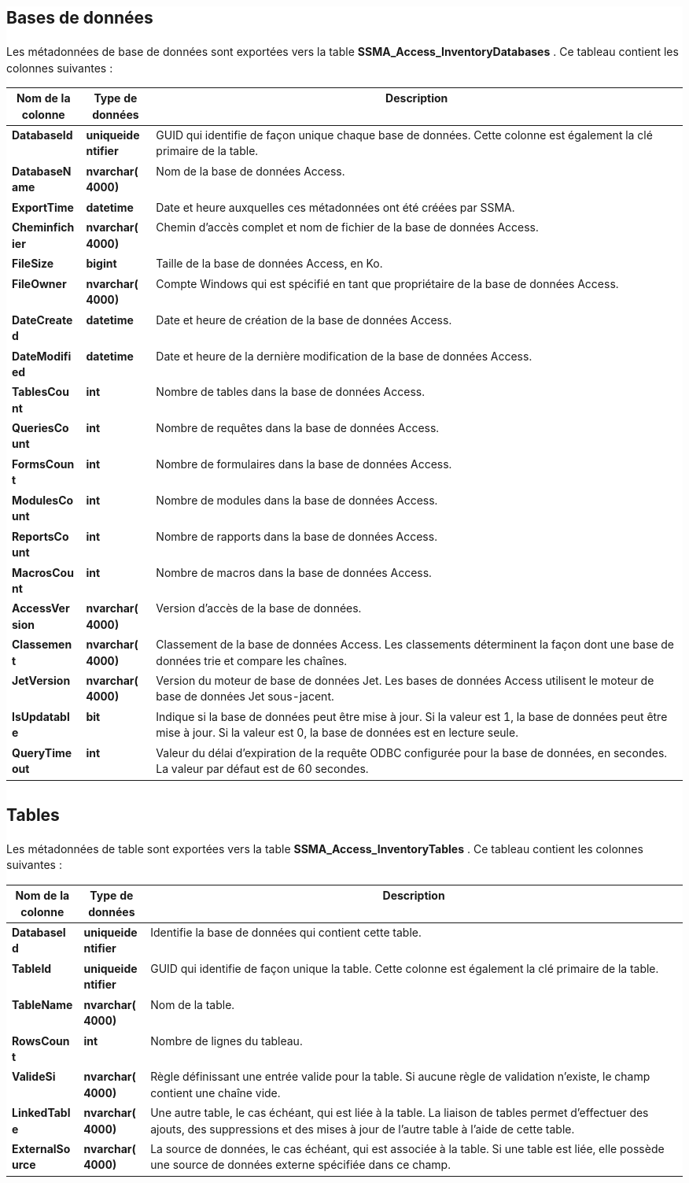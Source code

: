 ## <a name="databases"></a>Bases de données  
Les métadonnées de base de données sont exportées vers la table **SSMA_Access_InventoryDatabases** . Ce tableau contient les colonnes suivantes :  
  
|Nom de la colonne|Type de données|Description|  
|---------------|-------------|---------------|  
|**DatabaseId**|**uniqueidentifier**|GUID qui identifie de façon unique chaque base de données. Cette colonne est également la clé primaire de la table.|  
|**DatabaseName**|**nvarchar(4000)**|Nom de la base de données Access.|  
|**ExportTime**|**datetime**|Date et heure auxquelles ces métadonnées ont été créées par SSMA.|  
|**Cheminfichier**|**nvarchar(4000)**|Chemin d’accès complet et nom de fichier de la base de données Access.|  
|**FileSize**|**bigint**|Taille de la base de données Access, en Ko.|  
|**FileOwner**|**nvarchar(4000)**|Compte Windows qui est spécifié en tant que propriétaire de la base de données Access.|  
|**DateCreated**|**datetime**|Date et heure de création de la base de données Access.|  
|**DateModified**|**datetime**|Date et heure de la dernière modification de la base de données Access.|  
|**TablesCount**|**int**|Nombre de tables dans la base de données Access.|  
|**QueriesCount**|**int**|Nombre de requêtes dans la base de données Access.|  
|**FormsCount**|**int**|Nombre de formulaires dans la base de données Access.|  
|**ModulesCount**|**int**|Nombre de modules dans la base de données Access.|  
|**ReportsCount**|**int**|Nombre de rapports dans la base de données Access.|  
|**MacrosCount**|**int**|Nombre de macros dans la base de données Access.|  
|**AccessVersion**|**nvarchar(4000)**|Version d’accès de la base de données.|  
|**Classement**|**nvarchar(4000)**|Classement de la base de données Access. Les classements déterminent la façon dont une base de données trie et compare les chaînes.|  
|**JetVersion**|**nvarchar(4000)**|Version du moteur de base de données Jet. Les bases de données Access utilisent le moteur de base de données Jet sous-jacent.|  
|**IsUpdatable**|**bit**|Indique si la base de données peut être mise à jour. Si la valeur est 1, la base de données peut être mise à jour. Si la valeur est 0, la base de données est en lecture seule.|  
|**QueryTimeout**|**int**|Valeur du délai d’expiration de la requête ODBC configurée pour la base de données, en secondes. La valeur par défaut est de 60 secondes.|  
  
## <a name="tables"></a>Tables  
Les métadonnées de table sont exportées vers la table **SSMA_Access_InventoryTables** . Ce tableau contient les colonnes suivantes :  
  
|Nom de la colonne|Type de données|Description|  
|---------------|-------------|---------------|  
|**DatabaseId**|**uniqueidentifier**|Identifie la base de données qui contient cette table.|  
|**TableId**|**uniqueidentifier**|GUID qui identifie de façon unique la table. Cette colonne est également la clé primaire de la table.|  
|**TableName**|**nvarchar(4000)**|Nom de la table.|  
|**RowsCount**|**int**|Nombre de lignes du tableau.|  
|**ValideSi**|**nvarchar(4000)**|Règle définissant une entrée valide pour la table. Si aucune règle de validation n’existe, le champ contient une chaîne vide.|  
|**LinkedTable**|**nvarchar(4000)**|Une autre table, le cas échéant, qui est liée à la table. La liaison de tables permet d’effectuer des ajouts, des suppressions et des mises à jour de l’autre table à l’aide de cette table.|  
|**ExternalSource**|**nvarchar(4000)**|La source de données, le cas échéant, qui est associée à la table. Si une table est liée, elle possède une source de données externe spécifiée dans ce champ.|  
  